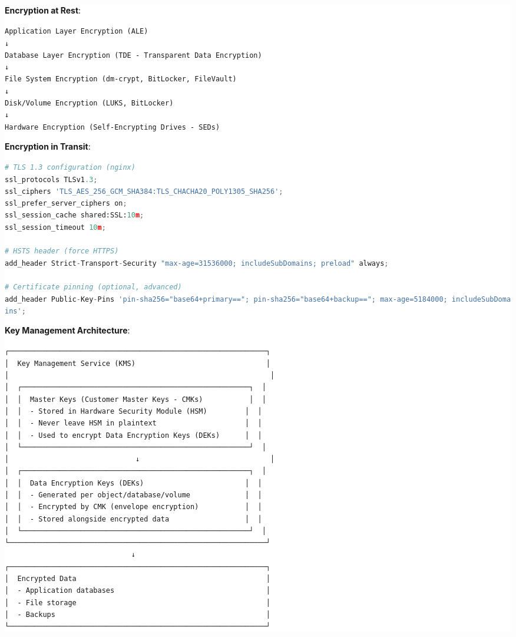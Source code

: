 **Encryption at Rest**:

```
Application Layer Encryption (ALE)
↓
Database Layer Encryption (TDE - Transparent Data Encryption)
↓
File System Encryption (dm-crypt, BitLocker, FileVault)
↓
Disk/Volume Encryption (LUKS, BitLocker)
↓
Hardware Encryption (Self-Encrypting Drives - SEDs)
```

**Encryption in Transit**:

```python
# TLS 1.3 configuration (nginx)
ssl_protocols TLSv1.3;
ssl_ciphers 'TLS_AES_256_GCM_SHA384:TLS_CHACHA20_POLY1305_SHA256';
ssl_prefer_server_ciphers on;
ssl_session_cache shared:SSL:10m;
ssl_session_timeout 10m;

# HSTS header (force HTTPS)
add_header Strict-Transport-Security "max-age=31536000; includeSubDomains; preload" always;

# Certificate pinning (optional, advanced)
add_header Public-Key-Pins 'pin-sha256="base64+primary=="; pin-sha256="base64+backup=="; max-age=5184000; includeSubDomains';
```

**Key Management Architecture**:

```
┌─────────────────────────────────────────────────────────────┐
│  Key Management Service (KMS)                               │
│                                                              │
│  ┌──────────────────────────────────────────────────────┐  │
│  │  Master Keys (Customer Master Keys - CMKs)           │  │
│  │  - Stored in Hardware Security Module (HSM)         │  │
│  │  - Never leave HSM in plaintext                     │  │
│  │  - Used to encrypt Data Encryption Keys (DEKs)      │  │
│  └──────────────────────────────────────────────────────┘  │
│                              ↓                               │
│  ┌──────────────────────────────────────────────────────┐  │
│  │  Data Encryption Keys (DEKs)                        │  │
│  │  - Generated per object/database/volume             │  │
│  │  - Encrypted by CMK (envelope encryption)           │  │
│  │  - Stored alongside encrypted data                  │  │
│  └──────────────────────────────────────────────────────┘  │
└─────────────────────────────────────────────────────────────┘
                              ↓
┌─────────────────────────────────────────────────────────────┐
│  Encrypted Data                                             │
│  - Application databases                                    │
│  - File storage                                             │
│  - Backups                                                  │
└─────────────────────────────────────────────────────────────┘
```
